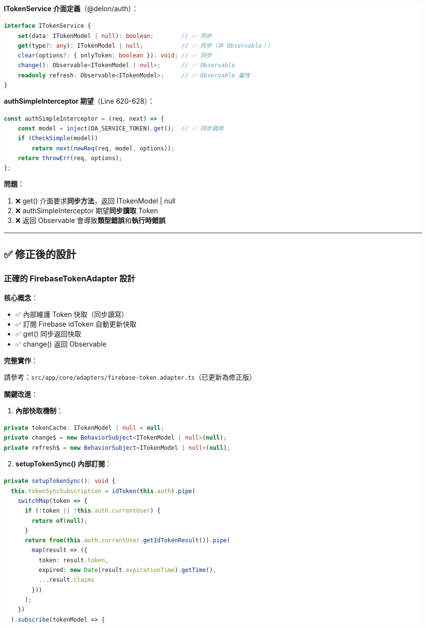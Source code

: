 **ITokenService 介面定義**（@delon/auth）：
```typescript
interface ITokenService {
    set(data: ITokenModel | null): boolean;        // ✅ 同步
    get(type?: any): ITokenModel | null;           // ✅ 同步（非 Observable！）
    clear(options?: { onlyToken: boolean }): void; // ✅ 同步
    change(): Observable<ITokenModel | null>;      // ✅ Observable
    readonly refresh: Observable<ITokenModel>;     // ✅ Observable 屬性
}
```

**authSimpleInterceptor 期望**（Line 620-628）：
```typescript
const authSimpleInterceptor = (req, next) => {
    const model = inject(DA_SERVICE_TOKEN).get();  // ✅ 同步調用
    if (CheckSimple(model))
        return next(newReq(req, model, options));
    return throwErr(req, options);
};
```

**問題**：
1. ❌ get() 介面要求**同步方法**，返回 ITokenModel | null
2. ❌ authSimpleInterceptor 期望**同步讀取** Token
3. ❌ 返回 Observable 會導致**類型錯誤**和**執行時錯誤**

---

## ✅ 修正後的設計

### 正確的 FirebaseTokenAdapter 設計

**核心概念**：
- ✅ 內部維護 Token 快取（同步讀寫）
- ✅ 訂閱 Firebase idToken 自動更新快取
- ✅ get() 同步返回快取
- ✅ change() 返回 Observable

**完整實作**：

請參考：`src/app/core/adapters/firebase-token.adapter.ts`（已更新為修正版）

**關鍵改進**：

1. **內部快取機制**：
```typescript
private tokenCache: ITokenModel | null = null;
private change$ = new BehaviorSubject<ITokenModel | null>(null);
private refresh$ = new BehaviorSubject<ITokenModel | null>(null);
```

2. **setupTokenSync() 內部訂閱**：
```typescript
private setupTokenSync(): void {
  this.tokenSyncSubscription = idToken(this.auth).pipe(
    switchMap(token => {
      if (!token || !this.auth.currentUser) {
        return of(null);
      }
      return from(this.auth.currentUser.getIdTokenResult()).pipe(
        map(result => ({
          token: result.token,
          expired: new Date(result.expirationTime).getTime(),
          ...result.claims
        }))
      );
    })
  ).subscribe(tokenModel => {
```